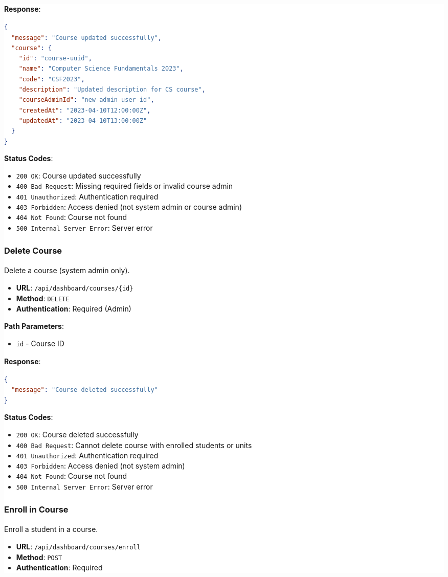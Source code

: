 **Response**:
```json
{
  "message": "Course updated successfully",
  "course": {
    "id": "course-uuid",
    "name": "Computer Science Fundamentals 2023",
    "code": "CSF2023",
    "description": "Updated description for CS course",
    "courseAdminId": "new-admin-user-id",
    "createdAt": "2023-04-10T12:00:00Z",
    "updatedAt": "2023-04-10T13:00:00Z"
  }
}
```

**Status Codes**:
- `200 OK`: Course updated successfully
- `400 Bad Request`: Missing required fields or invalid course admin
- `401 Unauthorized`: Authentication required
- `403 Forbidden`: Access denied (not system admin or course admin)
- `404 Not Found`: Course not found
- `500 Internal Server Error`: Server error

### Delete Course

Delete a course (system admin only).

- **URL**: `/api/dashboard/courses/{id}`
- **Method**: `DELETE`
- **Authentication**: Required (Admin)

**Path Parameters**:
- `id` - Course ID

**Response**:
```json
{
  "message": "Course deleted successfully"
}
```

**Status Codes**:
- `200 OK`: Course deleted successfully
- `400 Bad Request`: Cannot delete course with enrolled students or units
- `401 Unauthorized`: Authentication required
- `403 Forbidden`: Access denied (not system admin)
- `404 Not Found`: Course not found
- `500 Internal Server Error`: Server error

### Enroll in Course

Enroll a student in a course.

- **URL**: `/api/dashboard/courses/enroll`
- **Method**: `POST`
- **Authentication**: Required
